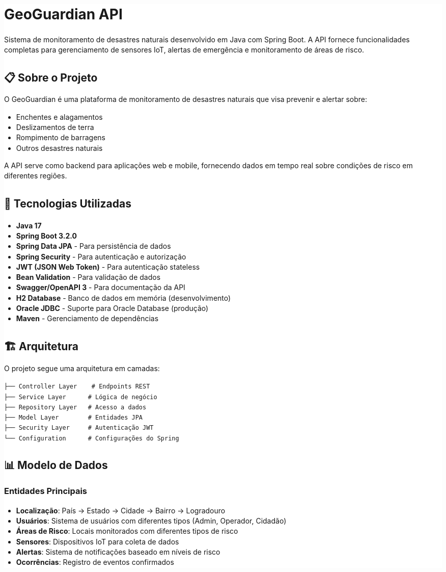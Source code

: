# GeoGuardian API

Sistema de monitoramento de desastres naturais desenvolvido em Java com Spring Boot. A API fornece funcionalidades completas para gerenciamento de sensores IoT, alertas de emergência e monitoramento de áreas de risco.

## 📋 Sobre o Projeto

O GeoGuardian é uma plataforma de monitoramento de desastres naturais que visa prevenir e alertar sobre:
- Enchentes e alagamentos
- Deslizamentos de terra
- Rompimento de barragens
- Outros desastres naturais

A API serve como backend para aplicações web e mobile, fornecendo dados em tempo real sobre condições de risco em diferentes regiões.

## 🚀 Tecnologias Utilizadas

- **Java 17**
- **Spring Boot 3.2.0**
- **Spring Data JPA** - Para persistência de dados
- **Spring Security** - Para autenticação e autorização
- **JWT (JSON Web Token)** - Para autenticação stateless
- **Bean Validation** - Para validação de dados
- **Swagger/OpenAPI 3** - Para documentação da API
- **H2 Database** - Banco de dados em memória (desenvolvimento)
- **Oracle JDBC** - Suporte para Oracle Database (produção)
- **Maven** - Gerenciamento de dependências

## 🏗️ Arquitetura

O projeto segue uma arquitetura em camadas:

```
├── Controller Layer    # Endpoints REST
├── Service Layer      # Lógica de negócio
├── Repository Layer   # Acesso a dados
├── Model Layer        # Entidades JPA
├── Security Layer     # Autenticação JWT
└── Configuration      # Configurações do Spring
```

## 📊 Modelo de Dados

### Entidades Principais

- **Localização**: País → Estado → Cidade → Bairro → Logradouro
- **Usuários**: Sistema de usuários com diferentes tipos (Admin, Operador, Cidadão)
- **Áreas de Risco**: Locais monitorados com diferentes tipos de risco
- **Sensores**: Dispositivos IoT para coleta de dados
- **Alertas**: Sistema de notificações baseado em níveis de risco
- **Ocorrências**: Registro de eventos confirmados
